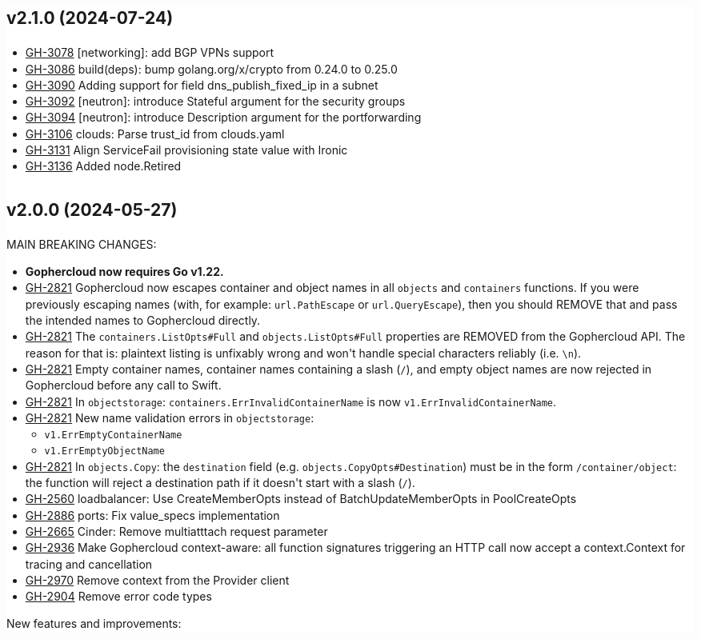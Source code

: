 ## v2.1.0 (2024-07-24)

* [GH-3078](https://github.com/JqckB/gophercloud/pull/3078) [networking]: add BGP VPNs support
* [GH-3086](https://github.com/JqckB/gophercloud/pull/3086) build(deps): bump golang.org/x/crypto from 0.24.0 to 0.25.0
* [GH-3090](https://github.com/JqckB/gophercloud/pull/3090) Adding support for  field dns_publish_fixed_ip in a subnet
* [GH-3092](https://github.com/JqckB/gophercloud/pull/3092) [neutron]: introduce Stateful argument for the security groups
* [GH-3094](https://github.com/JqckB/gophercloud/pull/3094) [neutron]: introduce Description argument for the portforwarding
* [GH-3106](https://github.com/JqckB/gophercloud/pull/3106) clouds: Parse trust_id from clouds.yaml
* [GH-3131](https://github.com/JqckB/gophercloud/pull/3131) Align ServiceFail provisioning state value with Ironic
* [GH-3136](https://github.com/JqckB/gophercloud/pull/3136) Added node.Retired

## v2.0.0 (2024-05-27)

MAIN BREAKING CHANGES:

* **Gophercloud now requires Go v1.22.**
* [GH-2821](https://github.com/JqckB/gophercloud/pull/2821) Gophercloud now escapes container and object names in all `objects` and `containers` functions. If you were previously escaping names (with, for example: `url.PathEscape` or `url.QueryEscape`), then you should REMOVE that and pass the intended names to Gophercloud directly.
* [GH-2821](https://github.com/JqckB/gophercloud/pull/2821) The `containers.ListOpts#Full` and `objects.ListOpts#Full` properties are REMOVED from the Gophercloud API. The reason for that is: plaintext listing is unfixably wrong and won't handle special characters reliably (i.e. `\n`).
* [GH-2821](https://github.com/JqckB/gophercloud/pull/2821) Empty container names, container names containing a slash (`/`), and empty object names are now rejected in Gophercloud before any call to Swift.
* [GH-2821](https://github.com/JqckB/gophercloud/pull/2821) In `objectstorage`: `containers.ErrInvalidContainerName` is now `v1.ErrInvalidContainerName`.
* [GH-2821](https://github.com/JqckB/gophercloud/pull/2821) New name validation errors in `objectstorage`:
  * `v1.ErrEmptyContainerName`
  * `v1.ErrEmptyObjectName`
* [GH-2821](https://github.com/JqckB/gophercloud/pull/2821) In `objects.Copy`: the `destination` field (e.g. `objects.CopyOpts#Destination`) must be in the form `/container/object`: the function will reject a destination path if it doesn't start with a slash (`/`).
* [GH-2560](https://github.com/JqckB/gophercloud/pull/2560) loadbalancer: Use CreateMemberOpts instead of BatchUpdateMemberOpts in PoolCreateOpts
* [GH-2886](https://github.com/JqckB/gophercloud/pull/2886) ports: Fix value_specs implementation
* [GH-2665](https://github.com/JqckB/gophercloud/pull/2665) Cinder: Remove multiatttach request parameter
* [GH-2936](https://github.com/JqckB/gophercloud/pull/2936) Make Gophercloud context-aware: all function signatures triggering an HTTP call now accept a context.Context for tracing and cancellation
* [GH-2970](https://github.com/JqckB/gophercloud/pull/2970) Remove context from the Provider client
* [GH-2904](https://github.com/JqckB/gophercloud/pull/2904) Remove error code types

New features and improvements:
